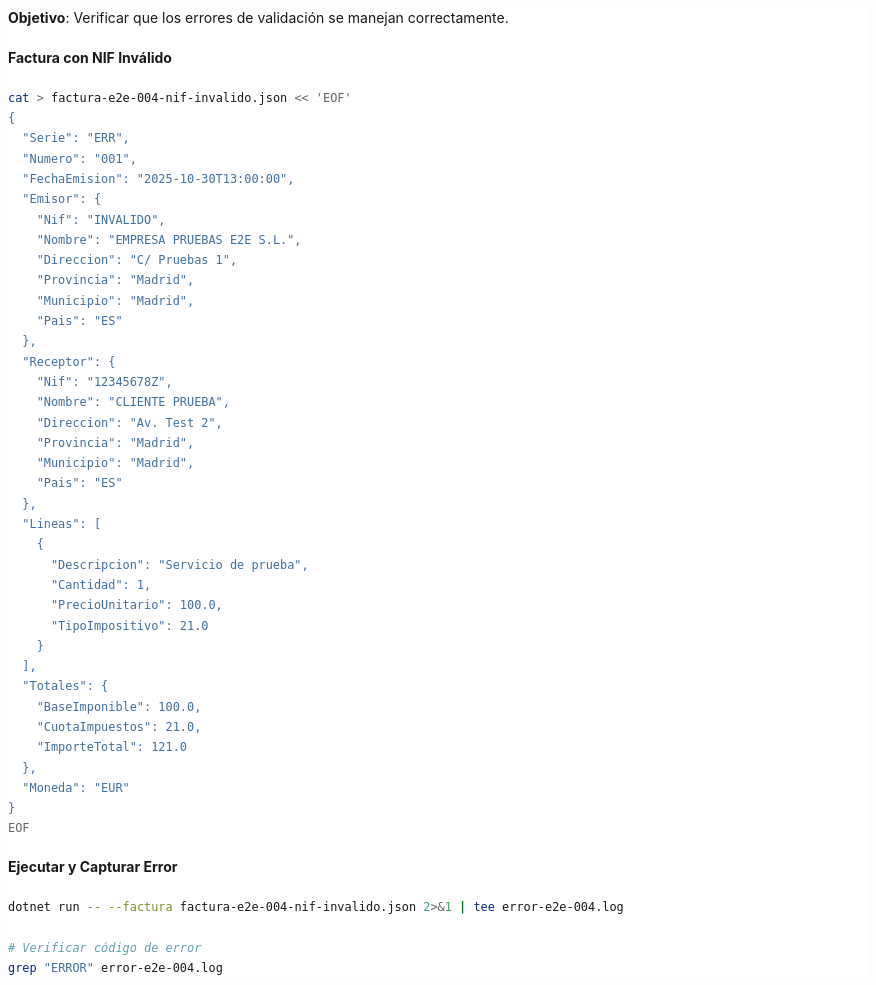 **Objetivo**: Verificar que los errores de validación se manejan correctamente.

#### Factura con NIF Inválido

```bash
cat > factura-e2e-004-nif-invalido.json << 'EOF'
{
  "Serie": "ERR",
  "Numero": "001",
  "FechaEmision": "2025-10-30T13:00:00",
  "Emisor": {
    "Nif": "INVALIDO",
    "Nombre": "EMPRESA PRUEBAS E2E S.L.",
    "Direccion": "C/ Pruebas 1",
    "Provincia": "Madrid",
    "Municipio": "Madrid",
    "Pais": "ES"
  },
  "Receptor": {
    "Nif": "12345678Z",
    "Nombre": "CLIENTE PRUEBA",
    "Direccion": "Av. Test 2",
    "Provincia": "Madrid",
    "Municipio": "Madrid",
    "Pais": "ES"
  },
  "Lineas": [
    {
      "Descripcion": "Servicio de prueba",
      "Cantidad": 1,
      "PrecioUnitario": 100.0,
      "TipoImpositivo": 21.0
    }
  ],
  "Totales": {
    "BaseImponible": 100.0,
    "CuotaImpuestos": 21.0,
    "ImporteTotal": 121.0
  },
  "Moneda": "EUR"
}
EOF
```

#### Ejecutar y Capturar Error

```bash
dotnet run -- --factura factura-e2e-004-nif-invalido.json 2>&1 | tee error-e2e-004.log

# Verificar código de error
grep "ERROR" error-e2e-004.log
```
